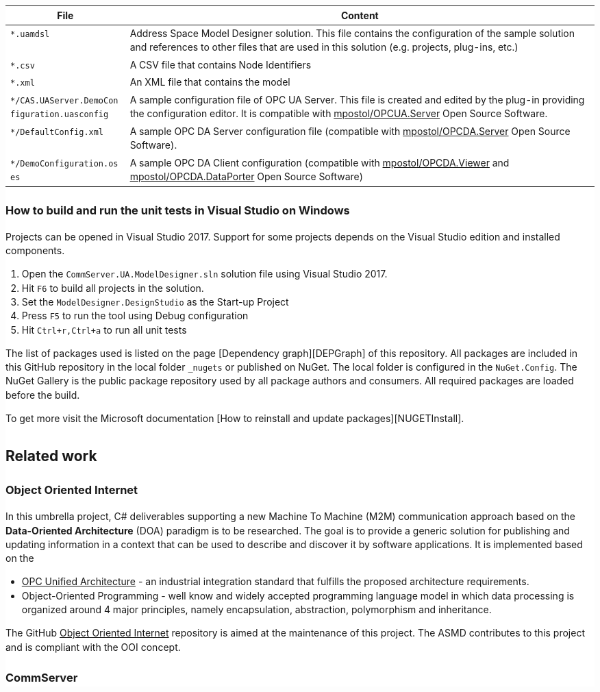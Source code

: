 | File                                         | Content                                                                                                                                                                                                                                       |
| -------------------------------------------- | --------------------------------------------------------------------------------------------------------------------------------------------------------------------------------------------------------------------------------------------- |
| `*.uamdsl`                                   | Address Space Model Designer solution. This file contains the configuration of the sample solution and references to other files that are used in this solution (e.g. projects, plug-ins, etc.)                                               |
| `*.csv`                                      | A CSV file that contains Node Identifiers                                                                                                                                                                                                     |
| `*.xml`                                      | An XML file that contains the model                                                                                                                                                                                                           |
| `*/CAS.UAServer.DemoConfiguration.uasconfig` | A sample configuration file of OPC UA Server. This file is created and edited by the plug-in providing the configuration editor. It is compatible with  [mpostol/OPCUA.Server](https://github.com/mpostol/OPCUA.Server) Open Source Software. |
| `*/DefaultConfig.xml`                        | A sample OPC DA Server configuration file (compatible with [mpostol/OPCDA.Server](https://github.com/mpostol/OPCDA.Server) Open Source Software).                                                                                             |
| `*/DemoConfiguration.oses`                   | A sample OPC DA Client configuration (compatible with  [mpostol/OPCDA.Viewer](https://github.com/mpostol/OPCDA.Viewer) and [mpostol/OPCDA.DataPorter](https://github.com/mpostol/OPCDA.DataPorter) Open Source Software)                      |

### How to build and run the unit tests in Visual Studio on Windows

Projects can be opened in Visual Studio 2017. Support for some projects depends on the Visual Studio edition and installed components.

1. Open the `CommServer.UA.ModelDesigner.sln` solution file using Visual Studio 2017.
1. Hit `F6` to build all projects in the solution.
1. Set the `ModelDesigner.DesignStudio` as the Start-up Project
1. Press `F5` to run the tool using Debug configuration
1. Hit `Ctrl+r,Ctrl+a` to run all unit tests

The list of packages used is listed on the page [Dependency graph][DEPGraph] of this repository. All packages are included in this GitHub repository in the local folder `_nugets` or published on NuGet. The local folder is configured in the `NuGet.Config`. The NuGet Gallery is the public package repository used by all package authors and consumers. All required packages are loaded before the build.

To get more visit the Microsoft documentation [How to reinstall and update packages][NUGETInstall].

## Related work

### Object Oriented Internet

In this umbrella project, C\# deliverables supporting a new Machine To Machine \(M2M\) communication approach based on the **Data-Oriented Architecture** (DOA) paradigm is to be researched. The goal is to provide a generic solution for publishing and updating information in a context that can be used to describe and discover it by software applications. It is implemented based on the

- [OPC Unified Architecture](https://commsvr.gitbook.io/ooi/introduction/opcunifiedarchitecture) - an industrial integration standard that fulfills the proposed architecture requirements.
- Object-Oriented Programming - well know and widely accepted programming language model in which data processing is organized around 4 major principles, namely encapsulation, abstraction, polymorphism and inheritance.

The GitHub [Object Oriented Internet][OOI] repository is aimed at the maintenance of this project. The ASMD contributes to this project and is compliant with the OOI concept.

### CommServer


[REL]: https://github.com/mpostol/ASMD/releases
[boiler]: https://commsvr.gitbook.io/ooi/reactive-communication/referenceapplication/simulator.boiler#informal-model-of-boiler
[ADI]: https://commsvr.gitbook.io/ooi/semantic-data-processing/informationmodelsdevelopment/companionspecificationinformationmodelfforanalyzers
[IMD]: https://commsvr.gitbook.io/ooi/semantic-data-processing/informationmodelsdevelopment
[commserver]: http://www.commsvr.com/
[migration2os]: https://github.com/commsvr-com/migration2os
[migration2osProj]: https://github.com/orgs/commsvr-com/projects
[OOIBookToC]: https://commsvr.gitbook.io/ooi/TableOfContent.md#reactive-communication
[ConfigEditor]: https://github.com/mpostol/OPC-UA-OOI.ConfigEditor
[OOI]: https://github.com/mpostol/OPC-UA-OOI